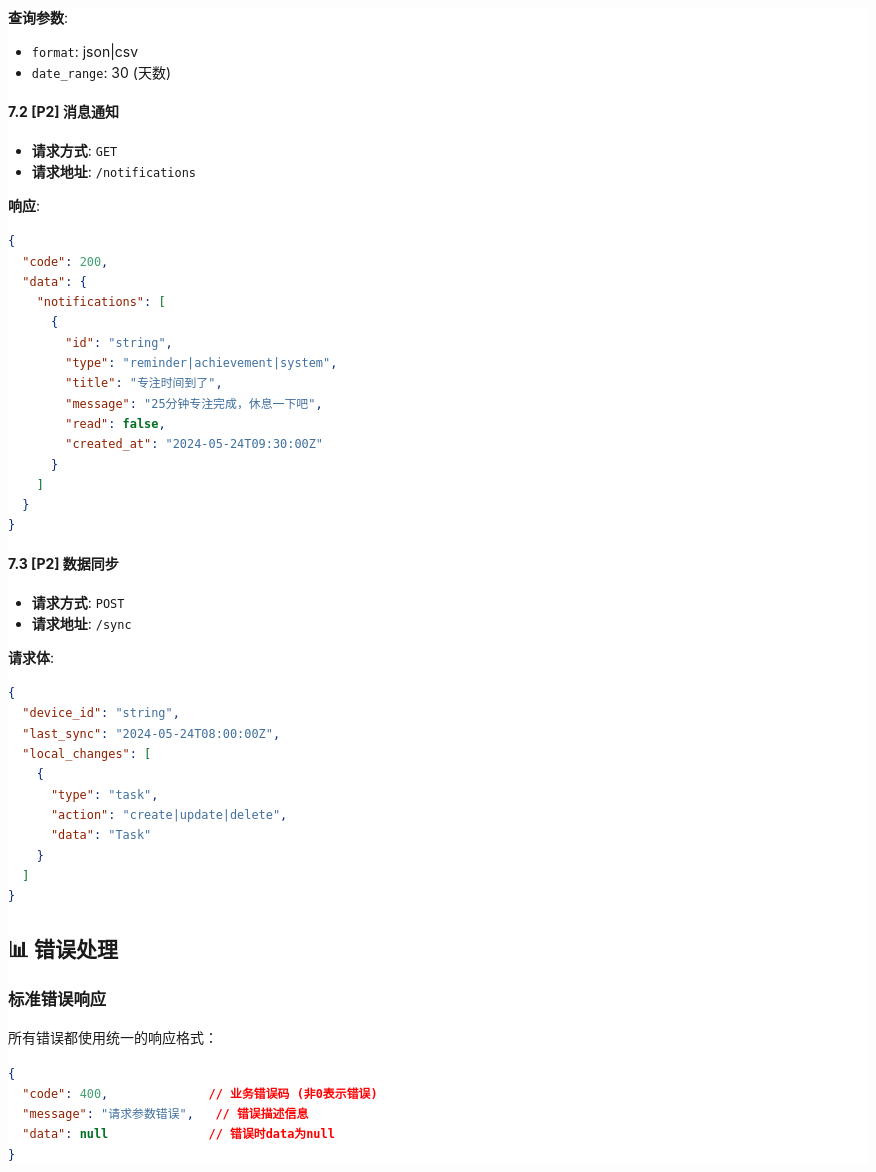 **查询参数**:
- `format`: json|csv
- `date_range`: 30 (天数)

#### 7.2 [P2] 消息通知
- **请求方式**: `GET`
- **请求地址**: `/notifications`

**响应**:
```json
{
  "code": 200,
  "data": {
    "notifications": [
      {
        "id": "string",
        "type": "reminder|achievement|system",
        "title": "专注时间到了",
        "message": "25分钟专注完成，休息一下吧",
        "read": false,
        "created_at": "2024-05-24T09:30:00Z"
      }
    ]
  }
}
```

#### 7.3 [P2] 数据同步
- **请求方式**: `POST`
- **请求地址**: `/sync`

**请求体**:
```json
{
  "device_id": "string",
  "last_sync": "2024-05-24T08:00:00Z",
  "local_changes": [
    {
      "type": "task",
      "action": "create|update|delete",
      "data": "Task"
    }
  ]
}
```

## 📊 错误处理

### 标准错误响应

所有错误都使用统一的响应格式：

```json
{
  "code": 400,              // 业务错误码 (非0表示错误)
  "message": "请求参数错误",   // 错误描述信息
  "data": null              // 错误时data为null
}
```
